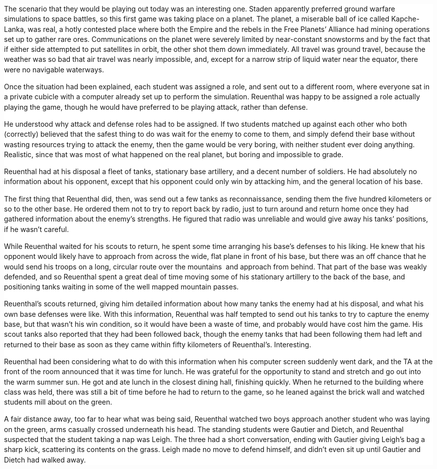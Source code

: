 The scenario that they would be playing out today was an interesting one. Staden apparently preferred ground warfare simulations to space battles, so this first game was taking place on a planet. The planet, a miserable ball of ice called Kapche-Lanka, was real, a hotly contested place where both the Empire and the rebels in the Free Planets’ Alliance had mining operations set up to gather rare ores. Communications on the planet were severely limited by near-constant snowstorms and by the fact that if either side attempted to put satellites in orbit, the other shot them down immediately. All travel was ground travel, because the weather was so bad that air travel was nearly impossible, and, except for a narrow strip of liquid water near the equator, there were no navigable waterways. 

Once the situation had been explained, each student was assigned a role, and sent out to a different room, where everyone sat in a private cubicle with a computer already set up to perform the simulation. Reuenthal was happy to be assigned a role actually playing the game, though he would have preferred to be playing attack, rather than defense.

He understood why attack and defense roles had to be assigned. If two students matched up against each other who both (correctly) believed that the safest thing to do was wait for the enemy to come to them, and simply defend their base without wasting resources trying to attack the enemy, then the game would be very boring, with neither student ever doing anything. Realistic, since that was most of what happened on the real planet, but boring and impossible to grade.

Reuenthal had at his disposal a fleet of tanks, stationary base artillery, and a decent number of soldiers. He had absolutely no information about his opponent, except that his opponent could only win by attacking him, and the general location of his base.

The first thing that Reuenthal did, then, was send out a few tanks as reconnaissance, sending them the five hundred kilometers or so to the other base. He ordered them not to try to report back by radio, just to turn around and return home once they had gathered information about the enemy’s strengths. He figured that radio was unreliable and would give away his tanks’ positions, if he wasn’t careful. 

While Reuenthal waited for his scouts to return, he spent some time arranging his base’s defenses to his liking. He knew that his opponent would likely have to approach from across the wide, flat plane in front of his base, but there was an off chance that he would send his troops on a long, circular route over the mountains  and approach from behind. That part of the base was weakly defended, and so Reuenthal spent a great deal of time moving some of his stationary artillery to the back of the base, and positioning tanks waiting in some of the well mapped mountain passes.

Reuenthal’s scouts returned, giving him detailed information about how many tanks the enemy had at his disposal, and what his own base defenses were like. With this information, Reuenthal was half tempted to send out his tanks to try to capture the enemy base, but that wasn’t his win condition, so it would have been a waste of time, and probably would have cost him the game. His scout tanks also reported that they had been followed back, though the enemy tanks that had been following them had left and returned to their base as soon as they came within fifty kilometers of Reuenthal’s. Interesting.

Reuenthal had been considering what to do with this information when his computer screen suddenly went dark, and the TA at the front of the room announced that it was time for lunch. He was grateful for the opportunity to stand and stretch and go out into the warm summer sun. He got and ate lunch in the closest dining hall, finishing quickly. When he returned to the building where class was held, there was still a bit of time before he had to return to the game, so he leaned against the brick wall and watched students mill about on the green.

A fair distance away, too far to hear what was being said, Reuenthal watched two boys approach another student who was laying on the green, arms casually crossed underneath his head. The standing students were Gautier and Dietch, and Reuenthal suspected that the student taking a nap was Leigh. The three had a short conversation, ending with Gautier giving Leigh’s bag a sharp kick, scattering its contents on the grass. Leigh made no move to defend himself, and didn’t even sit up until Gautier and Dietch had walked away. 
